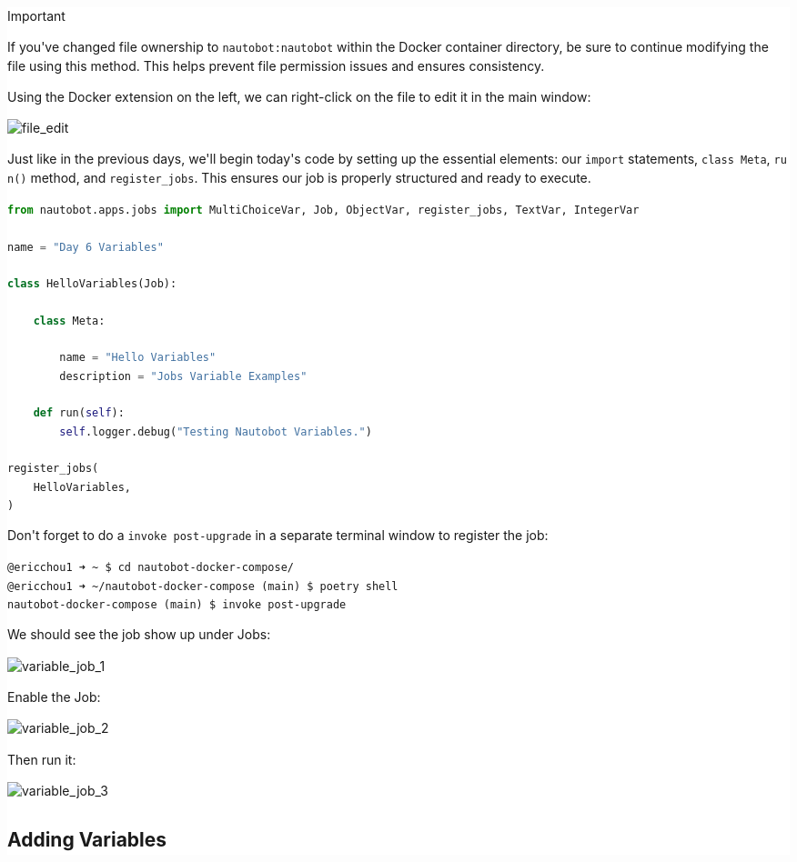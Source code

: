 > [!IMPORTANT]
> If you've changed file ownership to ```nautobot:nautobot``` within the Docker container directory, be sure to continue modifying the file using this method. This helps prevent file permission issues and ensures consistency. 

Using the Docker extension on the left, we can right-click on the file to edit it in the main window:

![file_edit](images/file_edit.png)

Just like in the previous days, we'll begin today's code by setting up the essential elements: our ```import``` statements, ```class Meta```, ```run()``` method, and ```register_jobs```. This ensures our job is properly structured and ready to execute.

```python
from nautobot.apps.jobs import MultiChoiceVar, Job, ObjectVar, register_jobs, TextVar, IntegerVar

name = "Day 6 Variables"

class HelloVariables(Job):

    class Meta:

        name = "Hello Variables"
        description = "Jobs Variable Examples"

    def run(self):
        self.logger.debug("Testing Nautobot Variables.")

register_jobs(
    HelloVariables,
)
```

Don't forget to do a `invoke post-upgrade` in a separate terminal window to register the job:

```shell
@ericchou1 ➜ ~ $ cd nautobot-docker-compose/
@ericchou1 ➜ ~/nautobot-docker-compose (main) $ poetry shell
nautobot-docker-compose (main) $ invoke post-upgrade
```

We should see the job show up under Jobs: 

![variable_job_1](images/variable_job_1.png)

Enable the Job: 

![variable_job_2](images/variable_job_2.png)

Then run it: 

![variable_job_3](images/variable_job_3.png)

## Adding Variables
